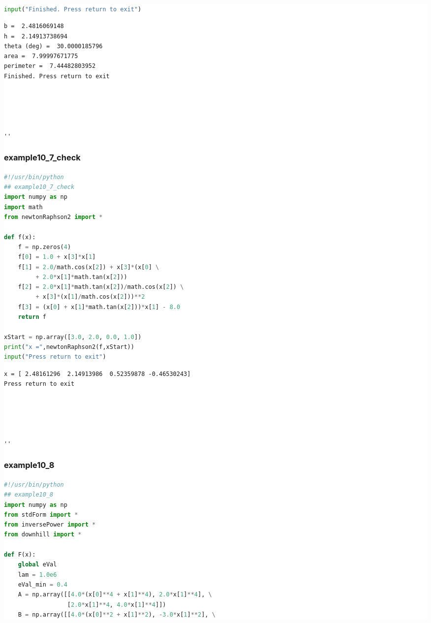 ```python
input("Finished. Press return to exit")
```

    b =  2.4816069148
    h =  2.14913738694
    theta (deg) =  30.0000185796
    area =  7.99997671775
    perimeter =  7.44482803952
    Finished. Press return to exit
    




    ''



### example10_7_check


```python
#!/usr/bin/python
## example10_7_check
import numpy as np
import math
from newtonRaphson2 import *

def f(x):
    f = np.zeros(4)    
    f[0] = 1.0 + x[3]*x[1]    
    f[1] = 2.0/math.cos(x[2]) + x[3]*(x[0] \
         + 2.0*x[1]*math.tan(x[2]))    
    f[2] = 2.0*x[1]*math.tan(x[2])/math.cos(x[2]) \
         + x[3]*(x[1]/math.cos(x[2]))**2
    f[3] = (x[0] + x[1]*math.tan(x[2]))*x[1] - 8.0
    return f

xStart = np.array([3.0, 2.0, 0.0, 1.0])
print("x =",newtonRaphson2(f,xStart))
input("Press return to exit")
```

    x = [ 2.48161296  2.14913986  0.52359878 -0.46530243]
    Press return to exit
    




    ''



### example10_8


```python
#!/usr/bin/python
## example10_8
import numpy as np
from stdForm import *
from inversePower import *
from downhill import *

def F(x):
    global eVal
    lam = 1.0e6
    eVal_min = 0.4
    A = np.array([[4.0*(x[0]**4 + x[1]**4), 2.0*x[1]**4], \
                  [2.0*x[1]**4, 4.0*x[1]**4]])
    B = np.array([[4.0*(x[0]**2 + x[1]**2), -3.0*x[1]**2], \
```